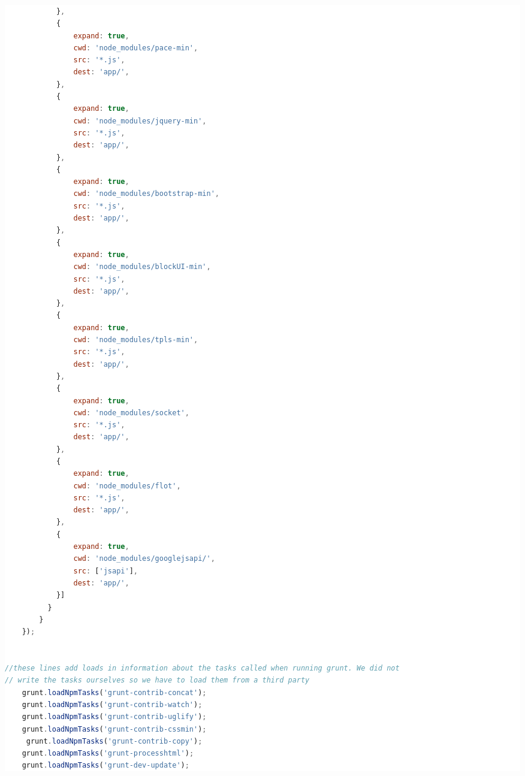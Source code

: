 ```javascript
            },
            {
                expand: true,
                cwd: 'node_modules/pace-min',
                src: '*.js',
                dest: 'app/',
            },
            {
                expand: true,
                cwd: 'node_modules/jquery-min',
                src: '*.js',
                dest: 'app/',
            },
            {
                expand: true,
                cwd: 'node_modules/bootstrap-min',
                src: '*.js',
                dest: 'app/',
            },
            {
                expand: true,
                cwd: 'node_modules/blockUI-min',
                src: '*.js',
                dest: 'app/',
            },
            {
                expand: true,
                cwd: 'node_modules/tpls-min',
                src: '*.js',
                dest: 'app/',
            },
            {
                expand: true,
                cwd: 'node_modules/socket',
                src: '*.js',
                dest: 'app/',
            },
            {
                expand: true,
                cwd: 'node_modules/flot',
                src: '*.js',
                dest: 'app/',
            },
            {
                expand: true,
                cwd: 'node_modules/googlejsapi/',
                src: ['jsapi'],
                dest: 'app/',
            }]
          }
        }
    });
	
	
//these lines add loads in information about the tasks called when running grunt. We did not
// write the tasks ourselves so we have to load them from a third party
  	grunt.loadNpmTasks('grunt-contrib-concat'); 
 	grunt.loadNpmTasks('grunt-contrib-watch');  
  	grunt.loadNpmTasks('grunt-contrib-uglify'); 
  	grunt.loadNpmTasks('grunt-contrib-cssmin');
   	 grunt.loadNpmTasks('grunt-contrib-copy');
  	grunt.loadNpmTasks('grunt-processhtml');
  	grunt.loadNpmTasks('grunt-dev-update');
```